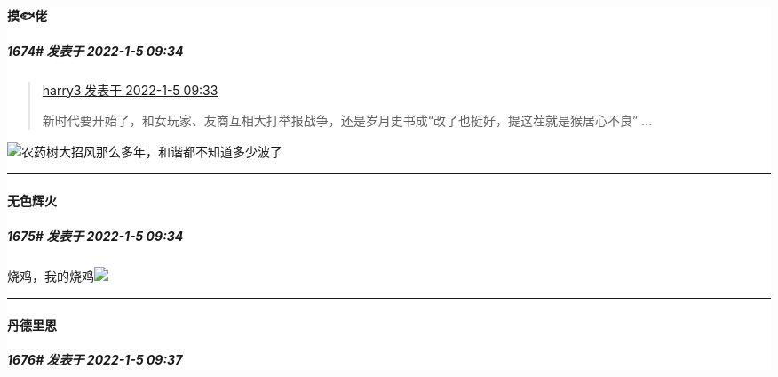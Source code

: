 ####  摸🐟佬  
##### 1674#       发表于 2022-1-5 09:34

<blockquote><a href="httphttps://bbs.saraba1st.com/2b/forum.php?mod=redirect&amp;goto=findpost&amp;pid=54167950&amp;ptid=2035765" target="_blank">harry3 发表于 2022-1-5 09:33</a>

新时代要开始了，和女玩家、友商互相大打举报战争，还是岁月史书成“改了也挺好，提这茬就是猴居心不良” ...</blockquote>
<img src="https://static.saraba1st.com/image/smiley/face2017/067.png" referrerpolicy="no-referrer">农药树大招风那么多年，和谐都不知道多少波了

*****

####  无色辉火  
##### 1675#       发表于 2022-1-5 09:34

烧鸡，我的烧鸡<img src="https://static.saraba1st.com/image/smiley/face2017/065.png" referrerpolicy="no-referrer">

*****

####  丹德里恩  
##### 1676#       发表于 2022-1-5 09:37

